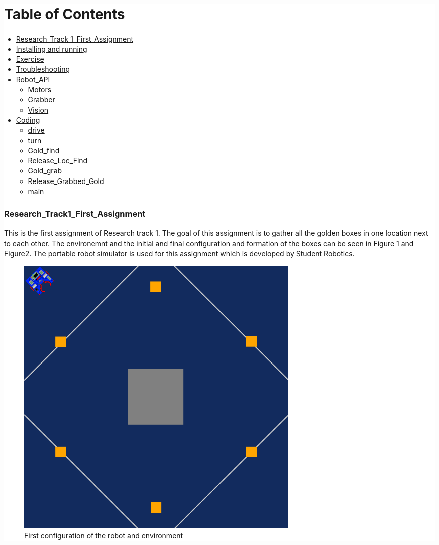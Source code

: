 # Table of Contents
- [Research_Track 1_First_Assignment ](#Research_Track1_First_Assignment )
- [Installing and running](#Installing&running)
- [Exercise](#Exercise)
- [Troubleshooting](#Troubleshooting)
- [Robot_API](#Robot_API)
	- [Motors](##Motors)
	- [Grabber](##Grabber)
	- [Vision](##Vision)
- [Coding](#Coding)
	- [drive](##drive)
	- [turn](##turn)
	- [Gold_find](##Gold_find)
	- [Release_Loc_Find](##Release_Loc_Find)
	- [Gold_grab](##Gold_grab)
	- [Release_Grabbed_Gold](##Release_Grabbed_Gold)
	- [main](##main)



### Research_Track1_First_Assignment 

This is the first assignment of Research track 1. The goal of this assignment is to gather all the golden boxes in one location next to each other. The environemnt and the initial and final configuration and formation of the boxes can be seen in Figure 1 and Figure2.  The portable robot simulator is used for this assignment which is developed by [Student Robotics](https://studentrobotics.org). 
<figure>
    <img src="sr/First_Config.png">
    <figcaption>First configuration of the robot and environment</figcaption>
</figure>
